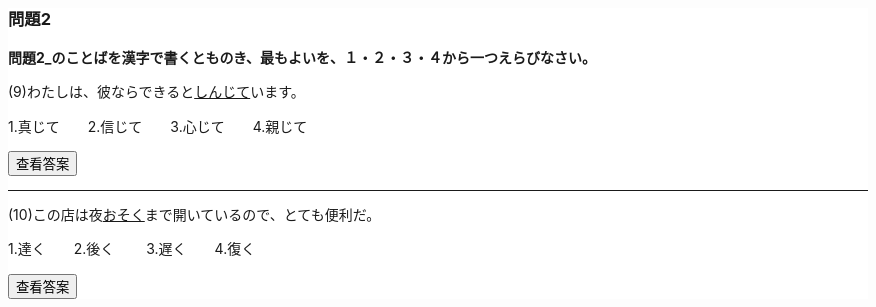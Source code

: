 
&#13;

### 問題2

**問題2_のことばを漢字で書くとものき、最もよいを、１・２・３・４から一つえらびなさい。**

(9)わたしは、彼ならできると<u>しんじて</u>います。

1.真じて&emsp;&emsp;2.信じて&emsp;&emsp;3.心じて&emsp;&emsp;4.親じて

<!DOCTYPE html>
<html>
<head>
<meta charset="utf-8">
</head>
<body>
    <div><button id="chakan_9" onclick="hidetimu('9')">查看答案</button></div>
    <div id="daan_9" style="display:none">
<div style="display: block; border-left: 4px solid var(--theme-color,#42b983); padding-left: 20px; color: rgb(133, 133, 133);">
        <p>&emsp;&emsp;【解析答案】2.信じて</p>
            <p>&emsp;&emsp;<ruby>わたしは、<rp>(</rp><rt></rt><rp>)</rp>彼<rp>(</rp><rt>かれ</rt><rp>)</rp>ならできるとしんじています。<rp>(</rp><rt></rt><rp>)</rp></ruby><code>我相信，如果是他的话能做到。</code></p>
    </p>
            <p>&emsp;&emsp;2.信じる（しんじる）：相信，信</p>
            <p>&emsp;&emsp;其余为干扰项</p>
    </div>
    </div>
</body>
</html>

&#13;

****

&#13;

(10)この店は夜<u>おそく</u>まで開いているので、とても便利だ。

1.達く&emsp;&emsp;2.後く&emsp;&emsp; 3.遅く&emsp;&emsp;4.復く

<!DOCTYPE html>
<html>
<head>
<meta charset="utf-8">
</head>
<body>
    <div><button id="chakan_10" onclick="hidetimu('10')">查看答案</button></div>
    <div id="daan_10" style="display:none">
<div style="display: block; border-left: 4px solid var(--theme-color,#42b983); padding-left: 20px; color: rgb(133, 133, 133);">
        <p>&emsp;&emsp;【解析答案】2.信じて</p>
            <p>&emsp;&emsp;<ruby>わたしは、<rp>(</rp><rt></rt><rp>)</rp>彼<rp>(</rp><rt>かれ</rt><rp>)</rp>ならできるとしんじています。<rp>(</rp><rt></rt><rp>)</rp></ruby><code>我相信，如果是他的话能做到。</code></p>
    </p>
            <p>&emsp;&emsp;2.信じる（しんじる）：相信，信</p>
            <p>&emsp;&emsp;其余为干扰项</p>
    </div>
    </div>
</body>
</html>
